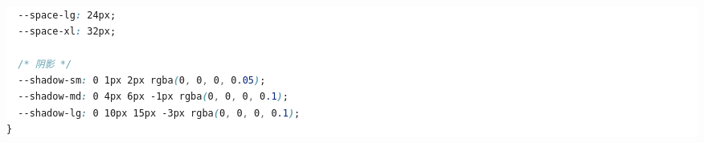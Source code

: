 ```css
  --space-lg: 24px;
  --space-xl: 32px;
  
  /* 阴影 */
  --shadow-sm: 0 1px 2px rgba(0, 0, 0, 0.05);
  --shadow-md: 0 4px 6px -1px rgba(0, 0, 0, 0.1);
  --shadow-lg: 0 10px 15px -3px rgba(0, 0, 0, 0.1);
}
```
